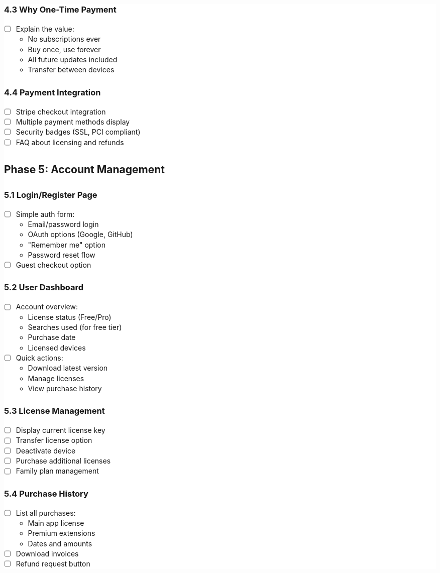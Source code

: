 ### 4.3 Why One-Time Payment
- [ ] Explain the value:
  - No subscriptions ever
  - Buy once, use forever
  - All future updates included
  - Transfer between devices

### 4.4 Payment Integration
- [ ] Stripe checkout integration
- [ ] Multiple payment methods display
- [ ] Security badges (SSL, PCI compliant)
- [ ] FAQ about licensing and refunds

## Phase 5: Account Management

### 5.1 Login/Register Page
- [ ] Simple auth form:
  - Email/password login
  - OAuth options (Google, GitHub)
  - "Remember me" option
  - Password reset flow
- [ ] Guest checkout option

### 5.2 User Dashboard
- [ ] Account overview:
  - License status (Free/Pro)
  - Searches used (for free tier)
  - Purchase date
  - Licensed devices
- [ ] Quick actions:
  - Download latest version
  - Manage licenses
  - View purchase history

### 5.3 License Management
- [ ] Display current license key
- [ ] Transfer license option
- [ ] Deactivate device
- [ ] Purchase additional licenses
- [ ] Family plan management

### 5.4 Purchase History
- [ ] List all purchases:
  - Main app license
  - Premium extensions
  - Dates and amounts
- [ ] Download invoices
- [ ] Refund request button
